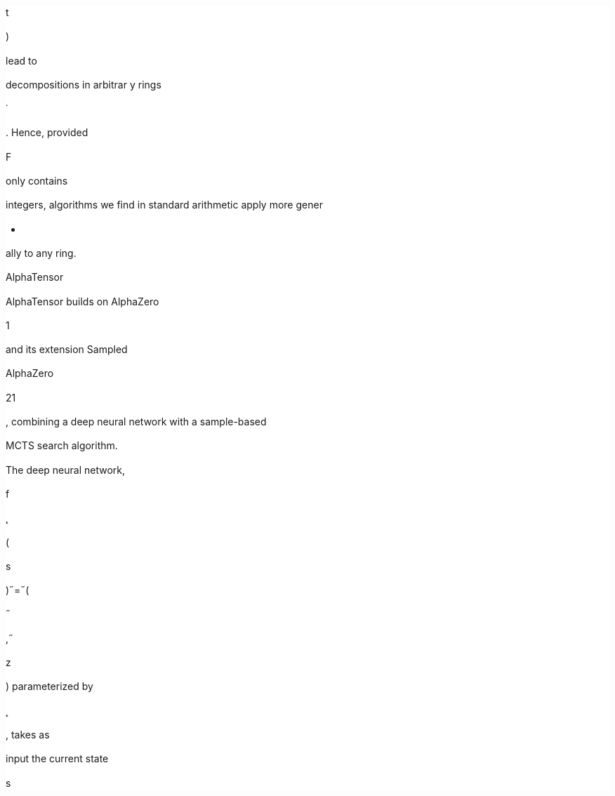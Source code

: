 t

)

lead to

decompositions in arbitrar y rings

˙

. Hence, provided

F

only contains

integers, algorithms we find in standard arithmetic apply more gener

-

ally to any ring.

AlphaTensor

AlphaTensor builds on AlphaZero

1

and its extension Sampled

AlphaZero

21

, combining a deep neural network with a sample-based

MCTS search algorithm.

The deep neural network,

f

˛

(

s

)˝=˝(

˝

,˝

z

) parameterized by

˛

, takes as

input the current state

s
